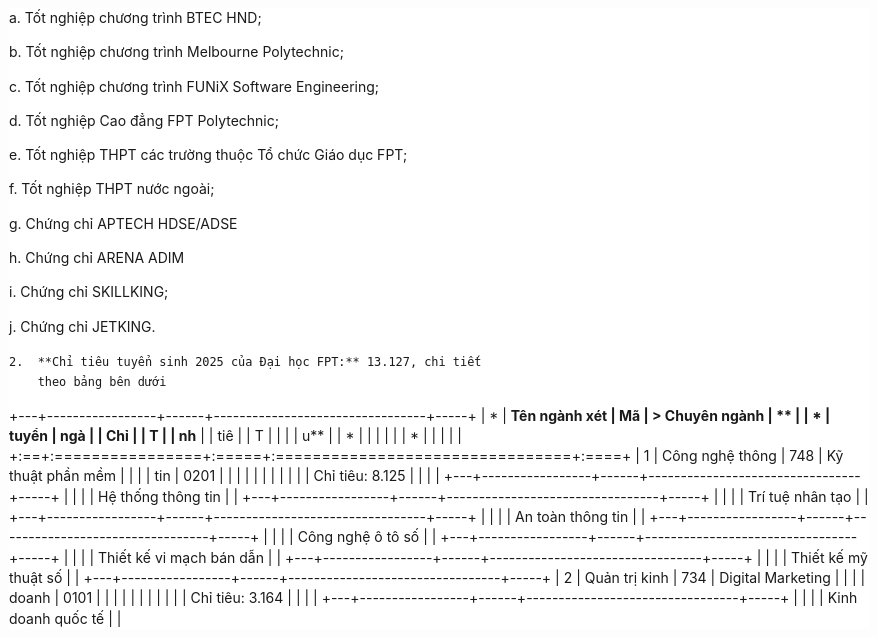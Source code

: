 a.  Tốt nghiệp chương trình BTEC HND;

b.  Tốt nghiệp chương trình Melbourne Polytechnic;

c.  Tốt nghiệp chương trình FUNiX Software Engineering;

d.  Tốt nghiệp Cao đẳng FPT Polytechnic;

e.  Tốt nghiệp THPT các trường thuộc Tổ chức Giáo dục FPT;

f.  Tốt nghiệp THPT nước ngoài;

g.  Chứng chỉ APTECH HDSE/ADSE

h.  Chứng chỉ ARENA ADIM

i.  Chứng chỉ SKILLKING;

j.  Chứng chỉ JETKING.

    2.  **Chỉ tiêu tuyển sinh 2025 của Đại học FPT:** 13.127, chi tiết
        theo bảng bên dưới

+---+-----------------+------+---------------------------------+-----+
| * | **Tên ngành xét | **Mã | > **Chuyên ngành**              | **  |
| * | tuyển**         | ngà  |                                 | Chỉ |
| T |                 | nh** |                                 | tiê |
| T |                 |      |                                 | u** |
| * |                 |      |                                 |     |
| * |                 |      |                                 |     |
+:==+:================+:=====+:================================+:====+
| 1 | Công nghệ thông | 748  | Kỹ thuật phần mềm               |     |
|   | tin             | 0201 |                                 |     |
|   |                 |      |                                 |     |
|   | Chỉ tiêu: 8.125 |      |                                 |     |
+---+-----------------+------+---------------------------------+-----+
|   |                 |      | Hệ thống thông tin              |     |
+---+-----------------+------+---------------------------------+-----+
|   |                 |      | Trí tuệ nhân tạo                |     |
+---+-----------------+------+---------------------------------+-----+
|   |                 |      | An toàn thông tin               |     |
+---+-----------------+------+---------------------------------+-----+
|   |                 |      | Công nghệ ô tô số               |     |
+---+-----------------+------+---------------------------------+-----+
|   |                 |      | Thiết kế vi mạch bán dẫn        |     |
+---+-----------------+------+---------------------------------+-----+
|   |                 |      | Thiết kế mỹ thuật số            |     |
+---+-----------------+------+---------------------------------+-----+
| 2 | Quản trị kinh   | 734  | Digital Marketing               |     |
|   | doanh           | 0101 |                                 |     |
|   |                 |      |                                 |     |
|   | Chỉ tiêu: 3.164 |      |                                 |     |
+---+-----------------+------+---------------------------------+-----+
|   |                 |      | Kinh doanh quốc tế              |     |